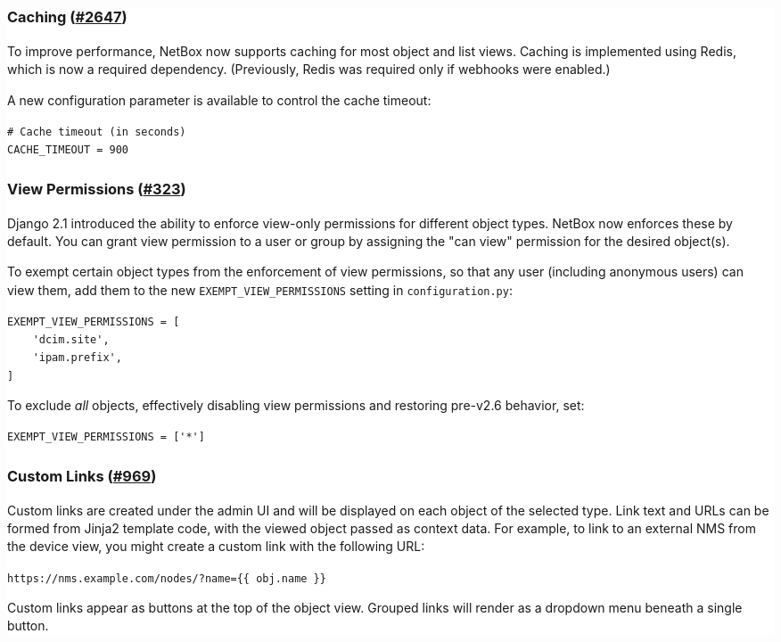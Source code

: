 ### Caching ([#2647](https://github.com/netbox-community/netbox/issues/2647))

To improve performance, NetBox now supports caching for most object and list views. Caching is implemented using Redis,
which is now a required dependency. (Previously, Redis was required only if webhooks were enabled.)

A new configuration parameter is available to control the cache timeout:

```
# Cache timeout (in seconds)
CACHE_TIMEOUT = 900
```

### View Permissions ([#323](https://github.com/netbox-community/netbox/issues/323))

Django 2.1 introduced the ability to enforce view-only permissions for different object types. NetBox now enforces
these by default. You can grant view permission to a user or group by assigning the "can view" permission for the
desired object(s).

To exempt certain object types from the enforcement of view permissions, so that any user (including anonymous users)
can view them, add them to the new `EXEMPT_VIEW_PERMISSIONS` setting in `configuration.py`:

```
EXEMPT_VIEW_PERMISSIONS = [
    'dcim.site',
    'ipam.prefix',
]
```

To exclude _all_ objects, effectively disabling view permissions and restoring pre-v2.6 behavior, set:

```
EXEMPT_VIEW_PERMISSIONS = ['*']
```

### Custom Links ([#969](https://github.com/netbox-community/netbox/issues/969))

Custom links are created under the admin UI and will be displayed on each object of the selected type. Link text and
URLs can be formed from Jinja2 template code, with the viewed object passed as context data. For example, to link to an
external NMS from the device view, you might create a custom link with the following URL:

```
https://nms.example.com/nodes/?name={{ obj.name }}
```

Custom links appear as buttons at the top of the object view. Grouped links will render as a dropdown menu beneath a
single button.
